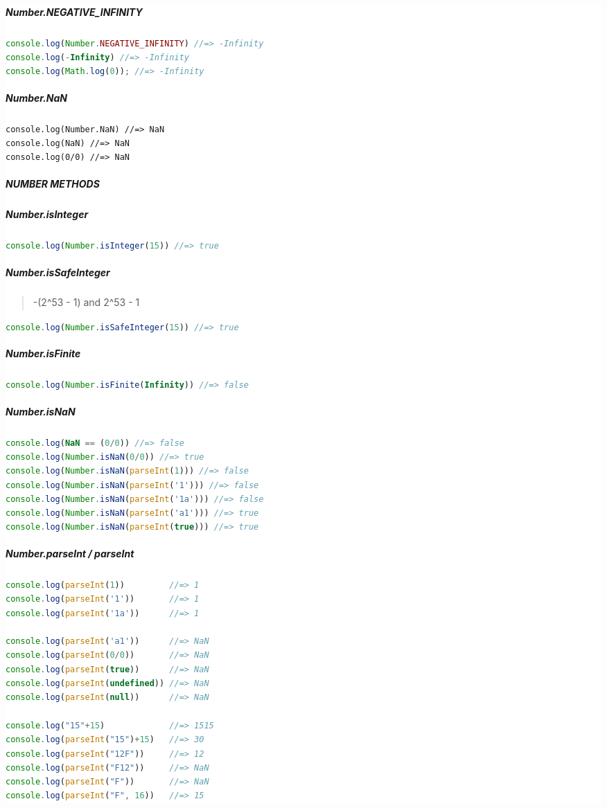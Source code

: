 ##### Number.NEGATIVE_INFINITY
```js
console.log(Number.NEGATIVE_INFINITY) //=> -Infinity
console.log(-Infinity) //=> -Infinity
console.log(Math.log(0)); //=> -Infinity
```

##### Number.NaN
```
console.log(Number.NaN) //=> NaN
console.log(NaN) //=> NaN
console.log(0/0) //=> NaN
```

##### NUMBER METHODS

##### Number.isInteger

```js
console.log(Number.isInteger(15)) //=> true
```

##### Number.isSafeInteger

> -(2^53 - 1) and 2^53 - 1

```js
console.log(Number.isSafeInteger(15)) //=> true
```

##### Number.isFinite

```js
console.log(Number.isFinite(Infinity)) //=> false
```

##### Number.isNaN

```js
console.log(NaN == (0/0)) //=> false
console.log(Number.isNaN(0/0)) //=> true
console.log(Number.isNaN(parseInt(1))) //=> false
console.log(Number.isNaN(parseInt('1'))) //=> false
console.log(Number.isNaN(parseInt('1a'))) //=> false
console.log(Number.isNaN(parseInt('a1'))) //=> true
console.log(Number.isNaN(parseInt(true))) //=> true
```

##### Number.parseInt / parseInt

```js
console.log(parseInt(1))         //=> 1
console.log(parseInt('1'))       //=> 1
console.log(parseInt('1a'))      //=> 1

console.log(parseInt('a1'))      //=> NaN
console.log(parseInt(0/0))       //=> NaN
console.log(parseInt(true))      //=> NaN
console.log(parseInt(undefined)) //=> NaN
console.log(parseInt(null))      //=> NaN

console.log("15"+15)             //=> 1515
console.log(parseInt("15")+15)   //=> 30
console.log(parseInt("12F"))     //=> 12
console.log(parseInt("F12"))     //=> NaN
console.log(parseInt("F"))       //=> NaN
console.log(parseInt("F", 16))   //=> 15
```
